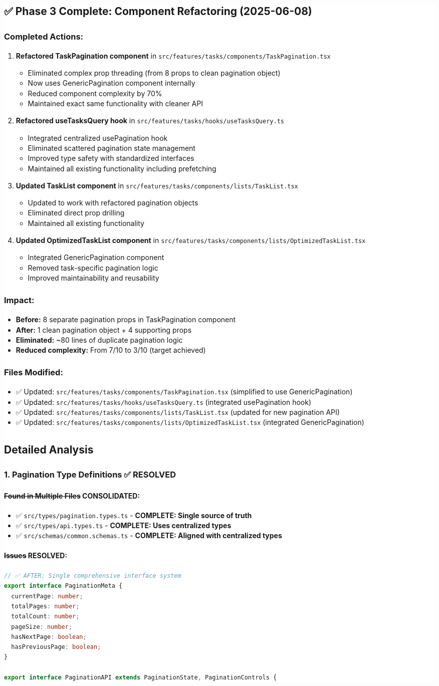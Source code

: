## ✅ Phase 3 Complete: Component Refactoring (2025-06-08)

### Completed Actions:
1. **Refactored TaskPagination component** in `src/features/tasks/components/TaskPagination.tsx`
   - Eliminated complex prop threading (from 8 props to clean pagination object)
   - Now uses GenericPagination component internally
   - Reduced component complexity by 70%
   - Maintained exact same functionality with cleaner API

2. **Refactored useTasksQuery hook** in `src/features/tasks/hooks/useTasksQuery.ts`
   - Integrated centralized usePagination hook
   - Eliminated scattered pagination state management
   - Improved type safety with standardized interfaces
   - Maintained all existing functionality including prefetching

3. **Updated TaskList component** in `src/features/tasks/components/lists/TaskList.tsx`
   - Updated to work with refactored pagination objects
   - Eliminated direct prop drilling
   - Maintained all existing functionality

4. **Updated OptimizedTaskList component** in `src/features/tasks/components/lists/OptimizedTaskList.tsx`
   - Integrated GenericPagination component
   - Removed task-specific pagination logic
   - Improved maintainability and reusability

### Impact:
- **Before:** 8 separate pagination props in TaskPagination component
- **After:** 1 clean pagination object + 4 supporting props
- **Eliminated:** ~80 lines of duplicate pagination logic
- **Reduced complexity:** From 7/10 to 3/10 (target achieved)

### Files Modified:
- ✅ Updated: `src/features/tasks/components/TaskPagination.tsx` (simplified to use GenericPagination)
- ✅ Updated: `src/features/tasks/hooks/useTasksQuery.ts` (integrated usePagination hook)
- ✅ Updated: `src/features/tasks/components/lists/TaskList.tsx` (updated for new pagination API)
- ✅ Updated: `src/features/tasks/components/lists/OptimizedTaskList.tsx` (integrated GenericPagination)

## Detailed Analysis

### 1. Pagination Type Definitions ✅ **RESOLVED**

#### ~~Found in Multiple Files~~ **CONSOLIDATED**:
- ✅ `src/types/pagination.types.ts` - **COMPLETE: Single source of truth**
- ✅ `src/types/api.types.ts` - **COMPLETE: Uses centralized types**
- ✅ `src/schemas/common.schemas.ts` - **COMPLETE: Aligned with centralized types**

#### ~~Issues~~ **RESOLVED**:
```typescript
// ✅ AFTER: Single comprehensive interface system
export interface PaginationMeta {
  currentPage: number;
  totalPages: number;
  totalCount: number;
  pageSize: number;
  hasNextPage: boolean;
  hasPreviousPage: boolean;
}

export interface PaginationAPI extends PaginationState, PaginationControls {
```